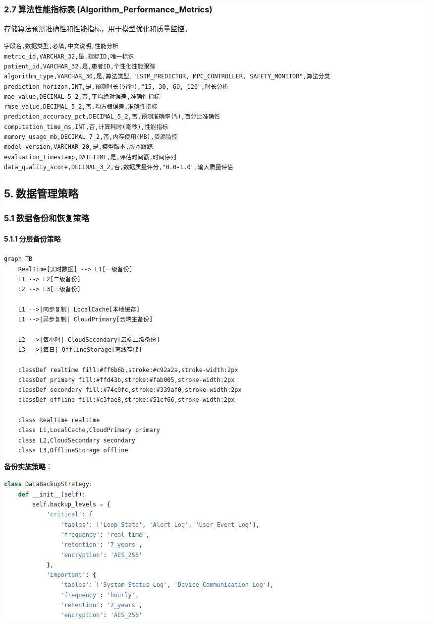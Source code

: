 ### 2.7 算法性能指标表 (Algorithm_Performance_Metrics)

存储算法预测准确性和性能指标，用于模型优化和质量监控。

```csv
字段名,数据类型,必填,中文说明,性能分析
metric_id,VARCHAR_32,是,指标ID,唯一标识
patient_id,VARCHAR_32,是,患者ID,个性化性能跟踪
algorithm_type,VARCHAR_30,是,算法类型,"LSTM_PREDICTOR, MPC_CONTROLLER, SAFETY_MONITOR",算法分类
prediction_horizon,INT,是,预测时长(分钟),"15, 30, 60, 120",时长分析
mae_value,DECIMAL_5_2,否,平均绝对误差,准确性指标
rmse_value,DECIMAL_5_2,否,均方根误差,准确性指标
prediction_accuracy_pct,DECIMAL_5_2,否,预测准确率(%),百分比准确性
computation_time_ms,INT,否,计算耗时(毫秒),性能指标
memory_usage_mb,DECIMAL_7_2,否,内存使用(MB),资源监控
model_version,VARCHAR_20,是,模型版本,版本跟踪
evaluation_timestamp,DATETIME,是,评估时间戳,时间序列
data_quality_score,DECIMAL_3_2,否,数据质量评分,"0.0-1.0",输入质量评估
```

## 5. 数据管理策略

### 5.1 数据备份和恢复策略

#### 5.1.1 分层备份策略

```mermaid
graph TB
    RealTime[实时数据] --> L1[一级备份]
    L1 --> L2[二级备份] 
    L2 --> L3[三级备份]
    
    L1 -->|同步复制| LocalCache[本地缓存]
    L1 -->|异步复制| CloudPrimary[云端主备份]
    
    L2 -->|每小时| CloudSecondary[云端二级备份]
    L3 -->|每日| OfflineStorage[离线存储]
    
    classDef realtime fill:#ff6b6b,stroke:#c92a2a,stroke-width:2px
    classDef primary fill:#ffd43b,stroke:#fab005,stroke-width:2px  
    classDef secondary fill:#74c0fc,stroke:#339af0,stroke-width:2px
    classDef offline fill:#c3fae8,stroke:#51cf66,stroke-width:2px
    
    class RealTime realtime
    class L1,LocalCache,CloudPrimary primary
    class L2,CloudSecondary secondary
    class L3,OfflineStorage offline
```

**备份实施策略**：
```python
class DataBackupStrategy:
    def __init__(self):
        self.backup_levels = {
            'critical': {
                'tables': ['Loop_State', 'Alert_Log', 'User_Event_Log'],
                'frequency': 'real_time',
                'retention': '7_years',
                'encryption': 'AES_256'
            },
            'important': {
                'tables': ['System_Status_Log', 'Device_Communication_Log'],
                'frequency': 'hourly', 
                'retention': '2_years',
                'encryption': 'AES_256'
```